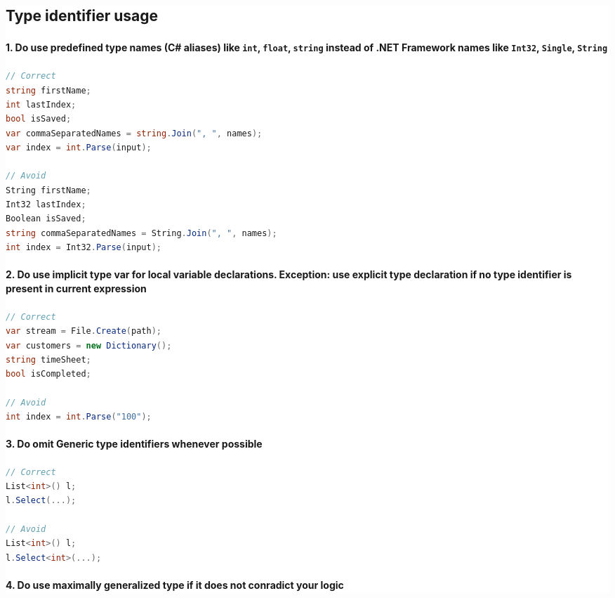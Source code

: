 ```csharp
```

## Type identifier usage

#### 1. Do use predefined type names (C# aliases) like `int`, `float`, `string` instead of .NET Framework names like `Int32`, `Single`, `String`

```csharp
// Correct
string firstName;
int lastIndex;
bool isSaved;
var commaSeparatedNames = string.Join(", ", names);
var index = int.Parse(input);

// Avoid
String firstName;
Int32 lastIndex;
Boolean isSaved;
string commaSeparatedNames = String.Join(", ", names);
int index = Int32.Parse(input);
```

#### 2. Do use implicit type var for local variable declarations. Exception: use explicit type declaration if no type identifier is present in current expression

```csharp
// Correct
var stream = File.Create(path);
var customers = new Dictionary();
string timeSheet;
bool isCompleted;

// Avoid
int index = int.Parse("100");
```

#### 3. Do omit Generic type identifiers whenever possible

```csharp
// Correct
List<int>() l;
l.Select(...);

// Avoid
List<int>() l;
l.Select<int>(...);
```

#### 4. Do use maximally generalized type if it does not conradict your logic
